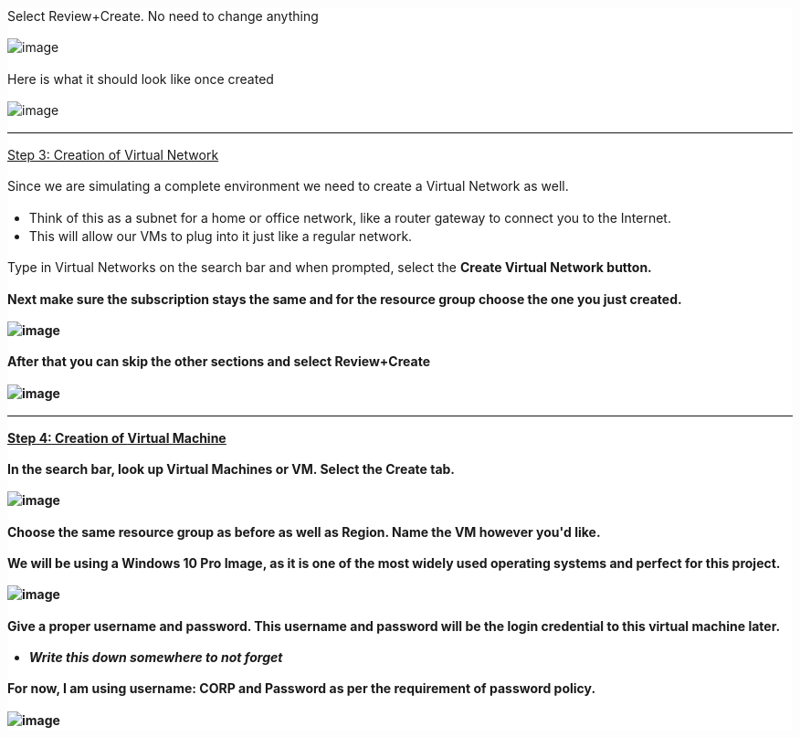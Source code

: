 Select Review+Create. No need to change anything

<img width="1027" height="517" alt="image" src="https://github.com/user-attachments/assets/30978f26-9bdf-48d0-9e44-7eca0d1193f1" />

Here is what it should look like once created

<img width="2233" height="1069" alt="image" src="https://github.com/user-attachments/assets/0aff1f43-5d88-4314-bc0d-caa7c7296684" />
<hr>

<ins>Step 3: Creation of <a href="https://learn.microsoft.com/en-us/azure/virtual-network/virtual-networks-overview">Virtual Network</a>

</p>Since we are simulating a complete environment we need to create a Virtual Network as well.</p>
 <ul>
<li>Think of this as a subnet for a home or office network, like a router gateway to connect you to the Internet.</li>
<li>This will allow our VMs to plug into it just like a regular network.</li>
    </ul>

Type in Virtual Networks on the search bar and when prompted, select the <B>Create Virtual Network<B> button.

Next make sure the subscription stays the same and for the resource group choose the one you just created.

![image](https://github.com/JonaiSerrano/Designing_Azure_Sentinel_SIEM-Live-Attack-Map-Monitoring-/blob/main/assets/Screenshot%202025-09-03%20201515.png?raw=true)

After that you can skip the other sections and select Review+Create

<img width="161" height="46" alt="image" src="https://github.com/user-attachments/assets/0c7c4b31-6629-4798-ab84-e954fb2a4bbf" />
<hr>

<ins>Step 4: Creation of <a href="https://azure.microsoft.com/en-us/products/virtual-machines">Virtual Machine</a>

In the search bar, look up Virtual Machines or VM.
Select the Create tab.

![image](https://github.com/JonaiSerrano/Designing_Azure_Sentinel_SIEM-Live-Attack-Map-Monitoring-/blob/main/assets/Screenshot%202025-09-03%20204032.png?raw=true)


Choose the same resource group as before as well as Region. Name the VM however you'd like.

We will be using a Windows 10 Pro Image, as it is one of the most widely used operating systems and perfect for this project.

![image](https://github.com/JonaiSerrano/Designing_Azure_Sentinel_SIEM-Live-Attack-Map-Monitoring-/blob/main/assets/Screenshot%202025-09-03%20204248.png?raw=true)



Give a proper username and password. This username and password will be the login credential to this virtual machine later.
  - *Write this down somewhere to not forget*

For now, I am using username: CORP and Password as per the requirement of password policy. 

![image](https://github.com/JonaiSerrano/Designing_Azure_Sentinel_SIEM-Live-Attack-Map-Monitoring-/blob/main/assets/Screenshot%202025-09-03%20205237.png?raw=true)
